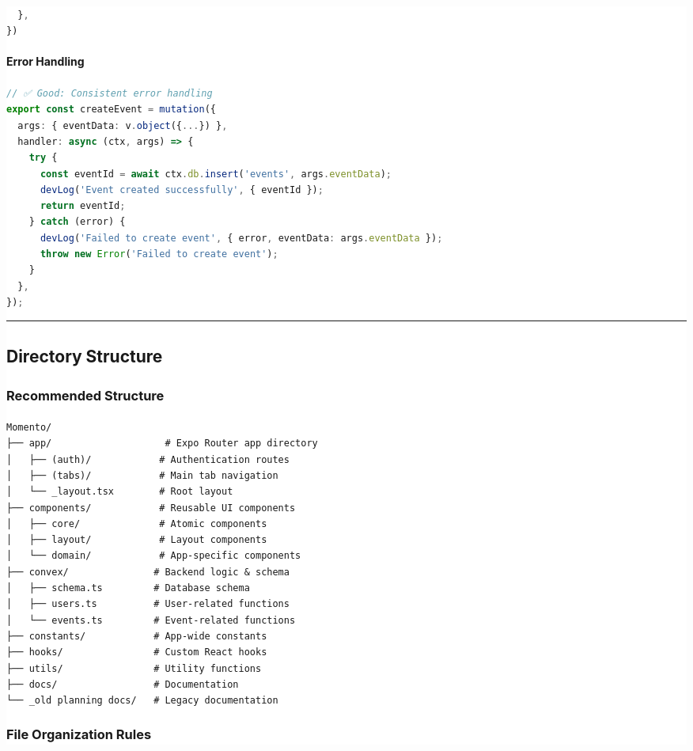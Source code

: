 ```typescript
  },
})
```

#### Error Handling

```typescript
// ✅ Good: Consistent error handling
export const createEvent = mutation({
  args: { eventData: v.object({...}) },
  handler: async (ctx, args) => {
    try {
      const eventId = await ctx.db.insert('events', args.eventData);
      devLog('Event created successfully', { eventId });
      return eventId;
    } catch (error) {
      devLog('Failed to create event', { error, eventData: args.eventData });
      throw new Error('Failed to create event');
    }
  },
});
```

---

## Directory Structure

### Recommended Structure

```
Momento/
├── app/                    # Expo Router app directory
│   ├── (auth)/            # Authentication routes
│   ├── (tabs)/            # Main tab navigation
│   └── _layout.tsx        # Root layout
├── components/            # Reusable UI components
│   ├── core/              # Atomic components
│   ├── layout/            # Layout components
│   └── domain/            # App-specific components
├── convex/               # Backend logic & schema
│   ├── schema.ts         # Database schema
│   ├── users.ts          # User-related functions
│   └── events.ts         # Event-related functions
├── constants/            # App-wide constants
├── hooks/                # Custom React hooks
├── utils/                # Utility functions
├── docs/                 # Documentation
└── _old planning docs/   # Legacy documentation
```

### File Organization Rules
